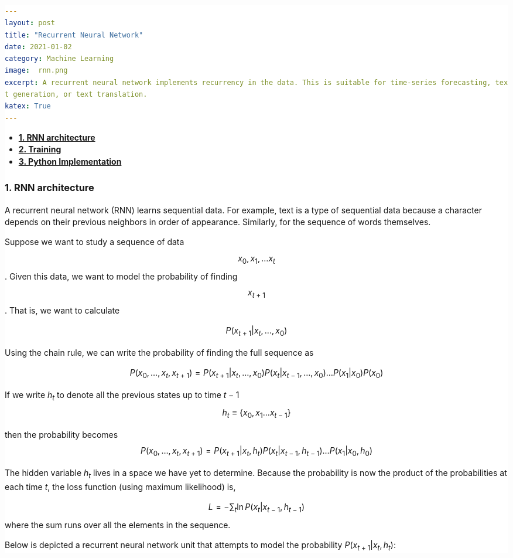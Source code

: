 ```yaml
---
layout: post
title: "Recurrent Neural Network"
date: 2021-01-02
category: Machine Learning
image:  rnn.png
excerpt: A recurrent neural network implements recurrency in the data. This is suitable for time-series forecasting, text generation, or text translation.
katex: True
---
```


- [**1. RNN architecture**](#1-rnn-architecture)
- [**2. Training**](#2-training)
- [**3. Python Implementation**](#3-python-implementation)

<a name="rnn"></a>
### **1. RNN architecture**

A recurrent neural network (RNN) learns sequential data. For example, text is a type of sequential data because a character depends on their previous neighbors in order of appearance. Similarly, for the sequence of words themselves. 

Suppose we want to study a sequence of data $$x_{0},x_{1},\ldots x_{t}$$. Given this data, we want to model the probability of finding $$x_{t+1}$$. That is, we want to calculate 

$$P(x_{t+1}|x_{t},\ldots,x_0)$$

Using the chain rule, we can write the probability of finding the full sequence as

$$P(x_{0},\ldots,x_{t},x_{t+1})=P(x_{t+1}|x_{t},\ldots, x_0)P(x_{t}|x_{t-1},\ldots,x_0)\ldots P(x_{1}|x_0)P(x_0)$$

If we write $h_t$ to denote all the previous states up to time $t-1$
$$h_t\equiv \{x_0,x_1\ldots x_{t-1}\}$$

then the probability becomes
$$P(x_{0},\ldots,x_{t},x_{t+1})=P(x_{t+1}|x_t,h_t)P(x_t|x_{t-1},h_{t-1})\ldots P(x_1|x_0,h_0)$$

The hidden variable $h_t$ lives in a space we have yet to determine. Because the probability is now the product of the probabilities at each time $t$, the loss function (using maximum likelihood) is,

$$L=-\sum_t \ln P(x_t|x_{t-1},h_{t-1})$$
where the sum runs over all the elements in the sequence.

Below is depicted a recurrent neural network unit that attempts to model the probability $P(x_{t+1}|x_t,h_t)$:
